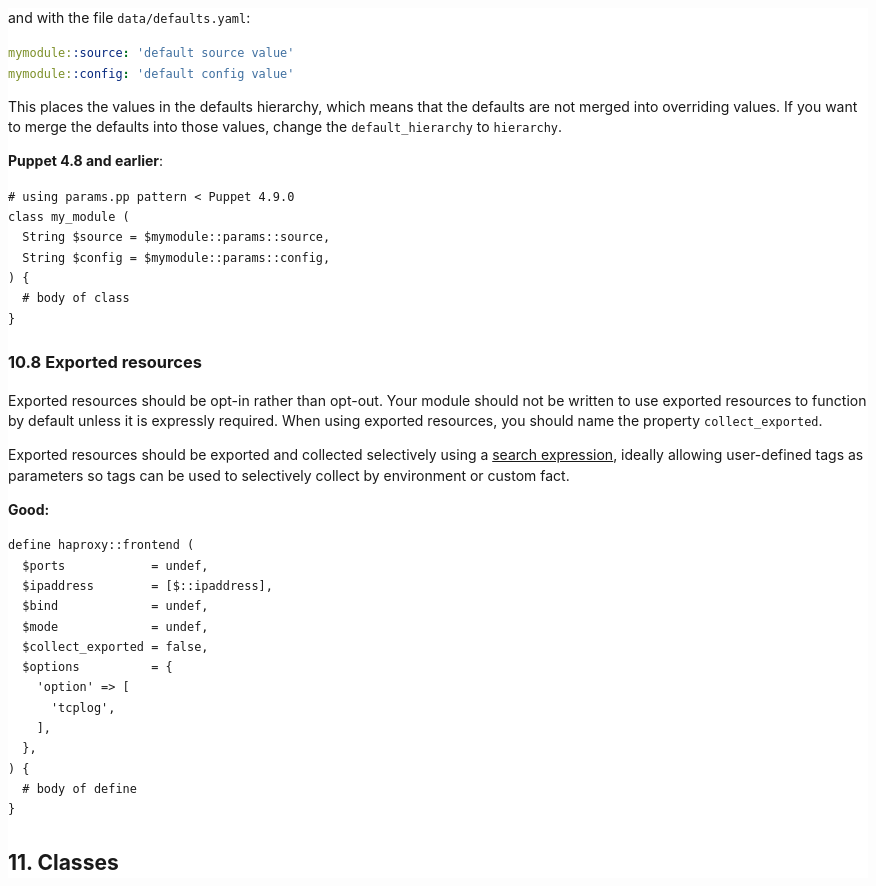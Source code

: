 and with the file `data/defaults.yaml`:

```yaml
mymodule::source: 'default source value'
mymodule::config: 'default config value'
```

This places the values in the defaults hierarchy, which means that the defaults are not merged into overriding values. If you want to merge the defaults into those values, change the `default_hierarchy` to `hierarchy`.

**Puppet 4.8 and earlier**:

```puppet
# using params.pp pattern < Puppet 4.9.0
class my_module (
  String $source = $mymodule::params::source,
  String $config = $mymodule::params::config,
) {
  # body of class
}
```

### 10.8 Exported resources

Exported resources should be opt-in rather than opt-out. Your module should not be written to use exported resources to function by default unless it is expressly required. When using exported resources, you should name the property `collect_exported`.

Exported resources should be exported and collected selectively using a [search expression](https://docs.puppet.com/puppet/3.7/reference/lang_collectors.html#search-expressions), ideally allowing user-defined tags as parameters so tags can be used to selectively collect by environment or custom fact.

**Good:**

```puppet
define haproxy::frontend (
  $ports            = undef,
  $ipaddress        = [$::ipaddress],
  $bind             = undef,
  $mode             = undef,
  $collect_exported = false,
  $options          = {
    'option' => [
      'tcplog',
    ],
  },
) {
  # body of define
}
```

## 11. Classes
